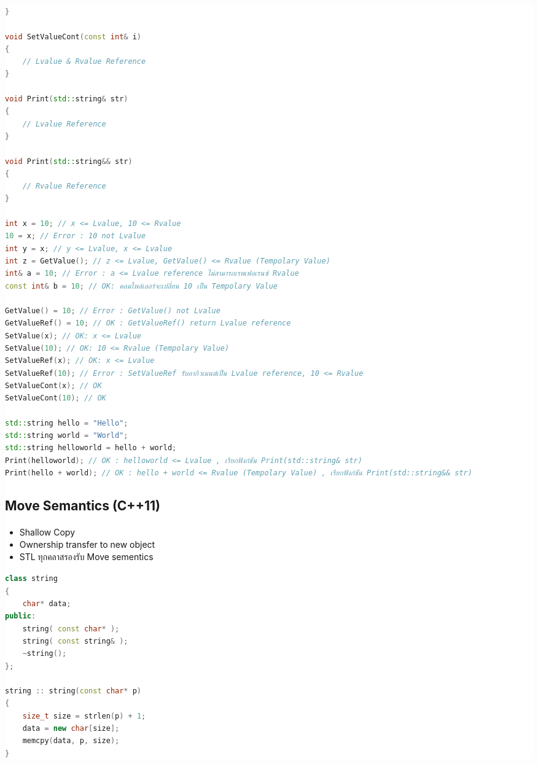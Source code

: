 ```cpp
}

void SetValueCont(const int& i)
{
    // Lvalue & Rvalue Reference
}

void Print(std::string& str)
{
    // Lvalue Reference
}

void Print(std::string&& str)
{
    // Rvalue Reference
}

int x = 10; // x <= Lvalue, 10 <= Rvalue
10 = x; // Error : 10 not Lvalue
int y = x; // y <= Lvalue, x <= Lvalue
int z = GetValue(); // z <= Lvalue, GetValue() <= Rvalue (Tempolary Value)
int& a = 10; // Error : a <= Lvalue reference ไม่สามารถเรพเฟอเรนซ์ Rvalue
const int& b = 10; // OK: คอมไพล์เลอร์จะเปลี่ยน 10 เป็น Tempolary Value

GetValue() = 10; // Error : GetValue() not Lvalue
GetValueRef() = 10; // OK : GetValueRef() return Lvalue reference
SetValue(x); // OK: x <= Lvalue
SetValue(10); // OK: 10 <= Rvalue (Tempolary Value)
SetValueRef(x); // OK: x <= Lvalue
SetValueRef(10); // Error : SetValueRef รับอากิวเมนต์เป็น Lvalue reference, 10 <= Rvalue
SetValueCont(x); // OK
SetValueCont(10); // OK

std::string hello = "Hello";
std::string world = "World";
std::string helloworld = hello + world;
Print(helloworld); // OK : helloworld <= Lvalue , เรียกฟังก์ชัน Print(std::string& str)
Print(hello + world); // OK : hello + world <= Rvalue (Tempolary Value) , เรียกฟังก์ชัน Print(std::string&& str)
```

## Move Semantics (C++11)
* Shallow Copy
* Ownership transfer to new object
* STL ทุกคลาสรองรับ Move sementics
```cpp
class string
{
    char* data;
public:
    string( const char* );
    string( const string& );
    ~string();
}; 

string :: string(const char* p)
{
    size_t size = strlen(p) + 1;
    data = new char[size];
    memcpy(data, p, size);
}

```